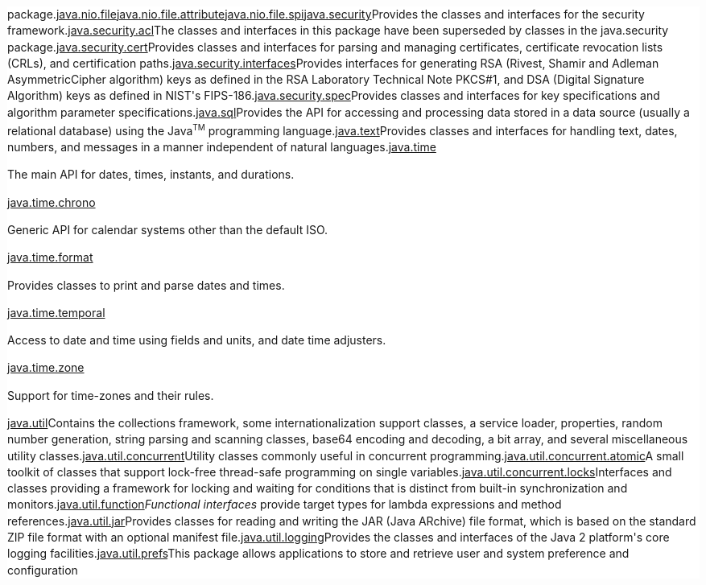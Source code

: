 package.</td></tr><tr><td class="jd-linkcol"><a href="/reference/java/nio/file/package-summary">java.nio.file</a></td><td class="jd-descrcol" width="100%"></td></tr><tr><td class="jd-linkcol"><a href="/reference/java/nio/file/attribute/package-summary">java.nio.file.attribute</a></td><td class="jd-descrcol" width="100%"></td></tr><tr><td class="jd-linkcol"><a href="/reference/java/nio/file/spi/package-summary">java.nio.file.spi</a></td><td class="jd-descrcol" width="100%"></td></tr><tr><td class="jd-linkcol"><a href="/reference/java/security/package-summary">java.security</a></td><td class="jd-descrcol" width="100%">Provides the classes and interfaces for the security framework.</td></tr><tr><td class="jd-linkcol"><a href="/reference/java/security/acl/package-summary">java.security.acl</a></td><td class="jd-descrcol" width="100%">The classes and interfaces in this package have been superseded by classes in the java.security package.</td></tr><tr><td class="jd-linkcol"><a href="/reference/java/security/cert/package-summary">java.security.cert</a></td><td class="jd-descrcol" width="100%">Provides classes and interfaces for parsing and managing certificates, certificate revocation lists (CRLs), and certification paths.</td></tr><tr><td class="jd-linkcol"><a href="/reference/java/security/interfaces/package-summary">java.security.interfaces</a></td><td class="jd-descrcol" width="100%">Provides interfaces for generating RSA (Rivest, Shamir and Adleman AsymmetricCipher algorithm) keys as defined in the RSA Laboratory Technical Note PKCS#1, and DSA (Digital Signature Algorithm) keys as defined in NIST's FIPS-186.</td></tr><tr><td class="jd-linkcol"><a href="/reference/java/security/spec/package-summary">java.security.spec</a></td><td class="jd-descrcol" width="100%">Provides classes and interfaces for key specifications and algorithm parameter specifications.</td></tr><tr><td class="jd-linkcol"><a href="/reference/java/sql/package-summary">java.sql</a></td><td class="jd-descrcol" width="100%">Provides the API for accessing and processing data stored in a data source (usually a relational database) using the Java<sup><font size="-2">TM</font></sup> programming language.</td></tr><tr><td class="jd-linkcol"><a href="/reference/java/text/package-summary">java.text</a></td><td class="jd-descrcol" width="100%">Provides classes and interfaces for handling text, dates, numbers, and messages in a manner independent of natural languages.</td></tr><tr><td class="jd-linkcol"><a href="/reference/java/time/package-summary">java.time</a></td><td class="jd-descrcol" width="100%"><p>The main API for dates, times, instants, and durations.</p></td></tr><tr><td class="jd-linkcol"><a href="/reference/java/time/chrono/package-summary">java.time.chrono</a></td><td class="jd-descrcol" width="100%"><p>Generic API for calendar systems other than the default ISO.</p></td></tr><tr><td class="jd-linkcol"><a href="/reference/java/time/format/package-summary">java.time.format</a></td><td class="jd-descrcol" width="100%"><p>Provides classes to print and parse dates and times.</p></td></tr><tr><td class="jd-linkcol"><a href="/reference/java/time/temporal/package-summary">java.time.temporal</a></td><td class="jd-descrcol" width="100%"><p>Access to date and time using fields and units, and date time adjusters.</p></td></tr><tr><td class="jd-linkcol"><a href="/reference/java/time/zone/package-summary">java.time.zone</a></td><td class="jd-descrcol" width="100%"><p>Support for time-zones and their rules.</p></td></tr><tr><td class="jd-linkcol"><a href="/reference/java/util/package-summary">java.util</a></td><td class="jd-descrcol" width="100%">Contains the collections framework, some internationalization support classes, a service loader, properties, random number generation, string parsing and scanning classes, base64 encoding and decoding, a bit array, and several miscellaneous utility classes.</td></tr><tr><td class="jd-linkcol"><a href="/reference/java/util/concurrent/package-summary">java.util.concurrent</a></td><td class="jd-descrcol" width="100%">Utility classes commonly useful in concurrent programming.</td></tr><tr><td class="jd-linkcol"><a href="/reference/java/util/concurrent/atomic/package-summary">java.util.concurrent.atomic</a></td><td class="jd-descrcol" width="100%">A small toolkit of classes that support lock-free thread-safe programming on single variables.</td></tr><tr><td class="jd-linkcol"><a href="/reference/java/util/concurrent/locks/package-summary">java.util.concurrent.locks</a></td><td class="jd-descrcol" width="100%">Interfaces and classes providing a framework for locking and waiting for conditions that is distinct from built-in synchronization and monitors.</td></tr><tr><td class="jd-linkcol"><a href="/reference/java/util/function/package-summary">java.util.function</a></td><td class="jd-descrcol" width="100%"><em>Functional interfaces</em> provide target types for lambda expressions and method references.</td></tr><tr><td class="jd-linkcol"><a href="/reference/java/util/jar/package-summary">java.util.jar</a></td><td class="jd-descrcol" width="100%">Provides classes for reading and writing the JAR (Java ARchive) file format, which is based on the standard ZIP file format with an optional manifest file.</td></tr><tr><td class="jd-linkcol"><a href="/reference/java/util/logging/package-summary">java.util.logging</a></td><td class="jd-descrcol" width="100%">Provides the classes and interfaces of the Java 2 platform's core logging facilities.</td></tr><tr><td class="jd-linkcol"><a href="/reference/java/util/prefs/package-summary">java.util.prefs</a></td><td class="jd-descrcol" width="100%">This package allows applications to store and retrieve user and system preference and configuration